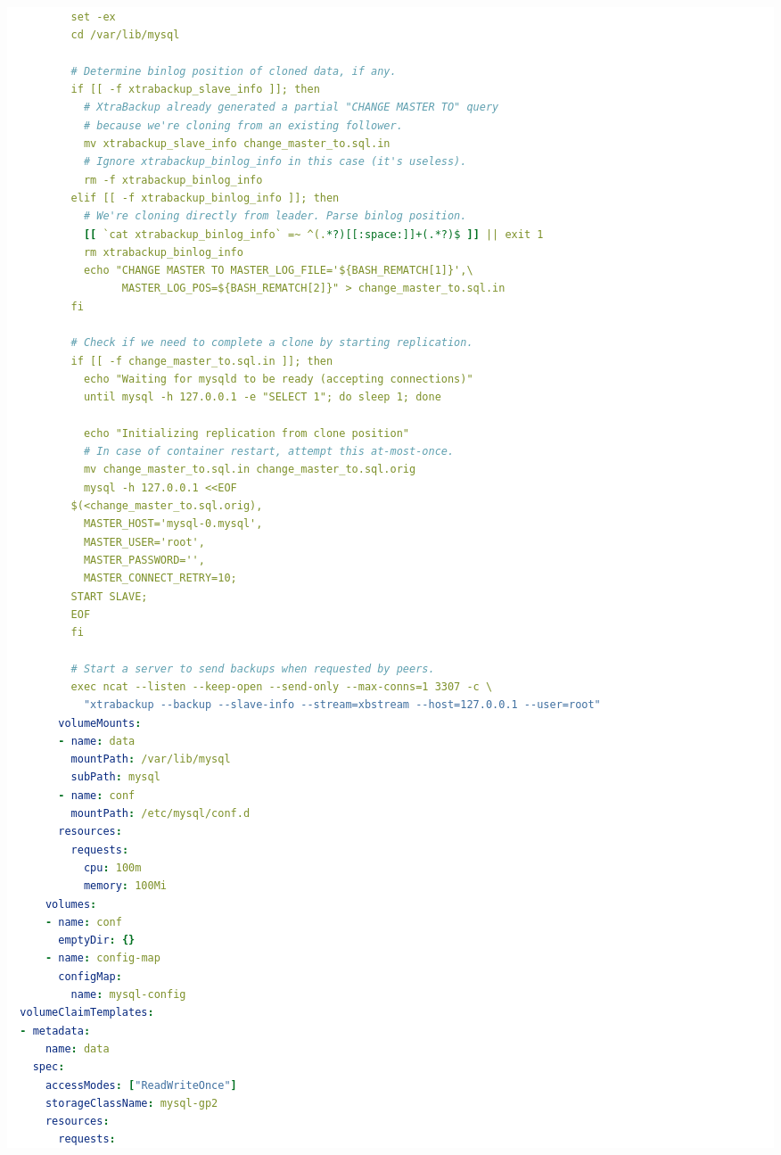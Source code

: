 ```yaml
          set -ex
          cd /var/lib/mysql

          # Determine binlog position of cloned data, if any.
          if [[ -f xtrabackup_slave_info ]]; then
            # XtraBackup already generated a partial "CHANGE MASTER TO" query
            # because we're cloning from an existing follower.
            mv xtrabackup_slave_info change_master_to.sql.in
            # Ignore xtrabackup_binlog_info in this case (it's useless).
            rm -f xtrabackup_binlog_info
          elif [[ -f xtrabackup_binlog_info ]]; then
            # We're cloning directly from leader. Parse binlog position.
            [[ `cat xtrabackup_binlog_info` =~ ^(.*?)[[:space:]]+(.*?)$ ]] || exit 1
            rm xtrabackup_binlog_info
            echo "CHANGE MASTER TO MASTER_LOG_FILE='${BASH_REMATCH[1]}',\
                  MASTER_LOG_POS=${BASH_REMATCH[2]}" > change_master_to.sql.in
          fi

          # Check if we need to complete a clone by starting replication.
          if [[ -f change_master_to.sql.in ]]; then
            echo "Waiting for mysqld to be ready (accepting connections)"
            until mysql -h 127.0.0.1 -e "SELECT 1"; do sleep 1; done

            echo "Initializing replication from clone position"
            # In case of container restart, attempt this at-most-once.
            mv change_master_to.sql.in change_master_to.sql.orig
            mysql -h 127.0.0.1 <<EOF
          $(<change_master_to.sql.orig),
            MASTER_HOST='mysql-0.mysql',
            MASTER_USER='root',
            MASTER_PASSWORD='',
            MASTER_CONNECT_RETRY=10;
          START SLAVE;
          EOF
          fi

          # Start a server to send backups when requested by peers.
          exec ncat --listen --keep-open --send-only --max-conns=1 3307 -c \
            "xtrabackup --backup --slave-info --stream=xbstream --host=127.0.0.1 --user=root"
        volumeMounts:
        - name: data
          mountPath: /var/lib/mysql
          subPath: mysql
        - name: conf
          mountPath: /etc/mysql/conf.d
        resources:
          requests:
            cpu: 100m
            memory: 100Mi
      volumes:
      - name: conf
        emptyDir: {}
      - name: config-map
        configMap:
          name: mysql-config
  volumeClaimTemplates:
  - metadata:
      name: data
    spec:
      accessModes: ["ReadWriteOnce"]
      storageClassName: mysql-gp2
      resources:
        requests:
```